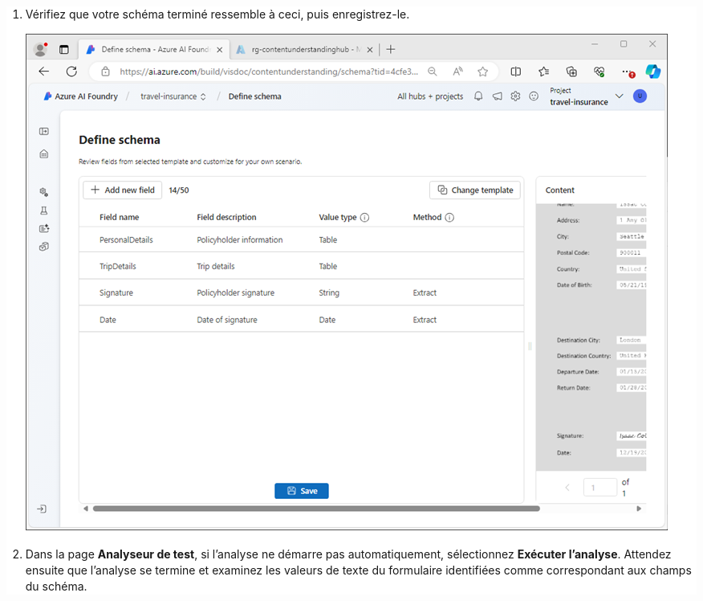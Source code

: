 1. Vérifiez que votre schéma terminé ressemble à ceci, puis enregistrez-le.

    ![Capture d’écran du schéma d’un document.](../media/completed-schema.png)

1. Dans la page **Analyseur de test**, si l’analyse ne démarre pas automatiquement, sélectionnez **Exécuter l’analyse**. Attendez ensuite que l’analyse se termine et examinez les valeurs de texte du formulaire identifiées comme correspondant aux champs du schéma.
